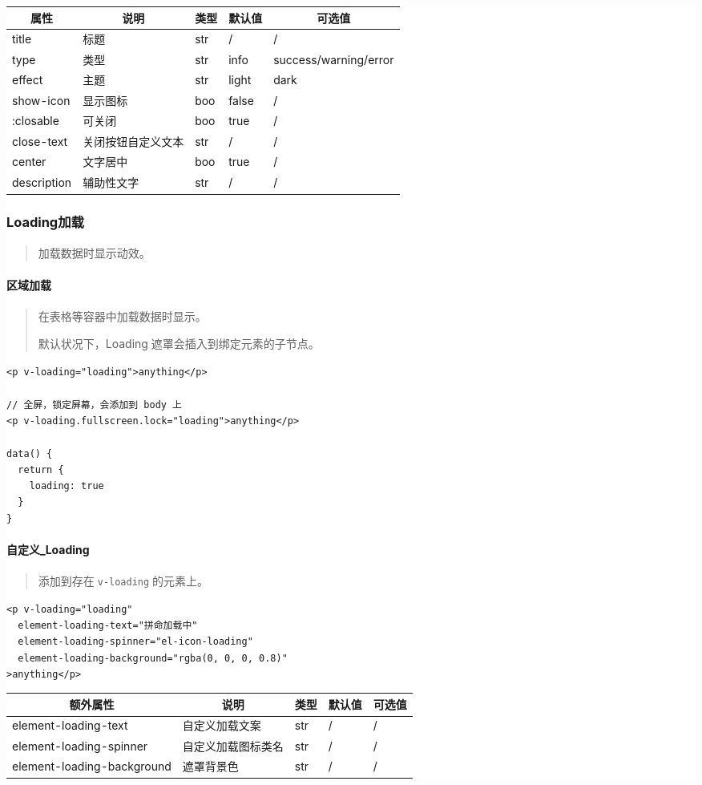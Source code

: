 | 属性        | 说明               | 类型 | 默认值 | 可选值                |
| ----------- | ------------------ | ---- | ------ | --------------------- |
| title       | 标题               | str  | /      | /                     |
| type        | 类型               | str  | info   | success/warning/error |
| effect      | 主题               | str  | light  | dark                  |
| show-icon   | 显示图标           | boo  | false  | /                     |
| :closable   | 可关闭             | boo  | true   | /                     |
| close-text  | 关闭按钮自定义文本 | str  | /      | /                     |
| center      | 文字居中           | boo  | true   | /                     |
| description | 辅助性文字         | str  | /      | /                     |

### Loading加载

> 加载数据时显示动效。

#### 区域加载

> 在表格等容器中加载数据时显示。
>
> 默认状况下，Loading 遮罩会插入到绑定元素的子节点。

```react
<p v-loading="loading">anything</p>

// 全屏，锁定屏幕，会添加到 body 上
<p v-loading.fullscreen.lock="loading">anything</p>

data() {
  return {
    loading: true
  }
}
```

#### 自定义_Loading

> 添加到存在 `v-loading` 的元素上。

```react
<p v-loading="loading"
  element-loading-text="拼命加载中"
  element-loading-spinner="el-icon-loading"
  element-loading-background="rgba(0, 0, 0, 0.8)"
>anything</p>
```

| 额外属性                   | 说明               | 类型 | 默认值 | 可选值 |
| -------------------------- | ------------------ | ---- | ------ | ------ |
| element-loading-text       | 自定义加载文案     | str  | /      | /      |
| element-loading-spinner    | 自定义加载图标类名 | str  | /      | /      |
| element-loading-background | 遮罩背景色         | str  | /      | /      |
